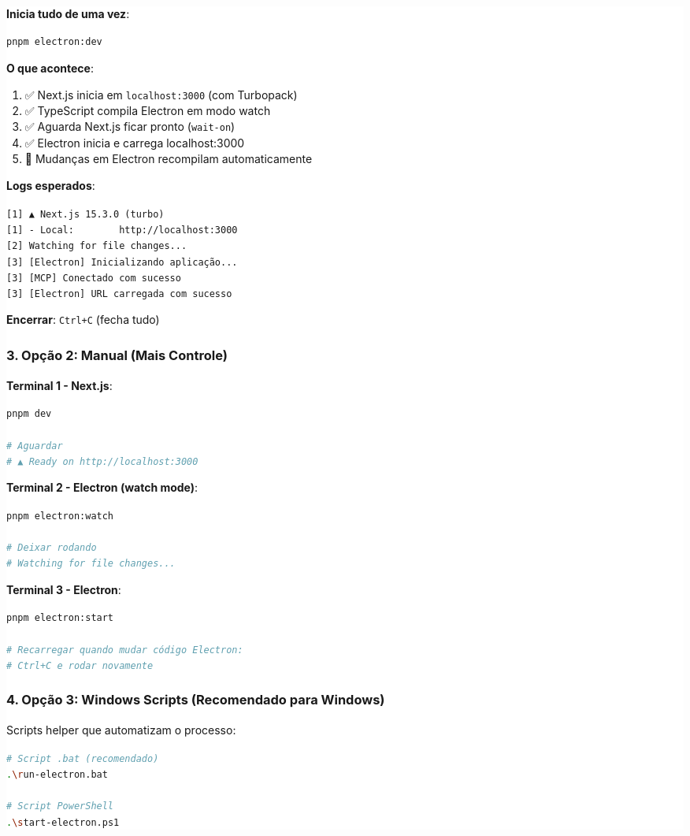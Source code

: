 **Inicia tudo de uma vez**:

```bash
pnpm electron:dev
```

**O que acontece**:
1. ✅ Next.js inicia em `localhost:3000` (com Turbopack)
2. ✅ TypeScript compila Electron em modo watch
3. ✅ Aguarda Next.js ficar pronto (`wait-on`)
4. ✅ Electron inicia e carrega localhost:3000
5. 🔄 Mudanças em Electron recompilam automaticamente

**Logs esperados**:
```
[1] ▲ Next.js 15.3.0 (turbo)
[1] - Local:        http://localhost:3000
[2] Watching for file changes...
[3] [Electron] Inicializando aplicação...
[3] [MCP] Conectado com sucesso
[3] [Electron] URL carregada com sucesso
```

**Encerrar**: `Ctrl+C` (fecha tudo)

### 3. Opção 2: Manual (Mais Controle)

**Terminal 1 - Next.js**:
```bash
pnpm dev

# Aguardar
# ▲ Ready on http://localhost:3000
```

**Terminal 2 - Electron (watch mode)**:
```bash
pnpm electron:watch

# Deixar rodando
# Watching for file changes...
```

**Terminal 3 - Electron**:
```bash
pnpm electron:start

# Recarregar quando mudar código Electron:
# Ctrl+C e rodar novamente
```

### 4. Opção 3: Windows Scripts (Recomendado para Windows)

Scripts helper que automatizam o processo:

```bash
# Script .bat (recomendado)
.\run-electron.bat

# Script PowerShell
.\start-electron.ps1
```
